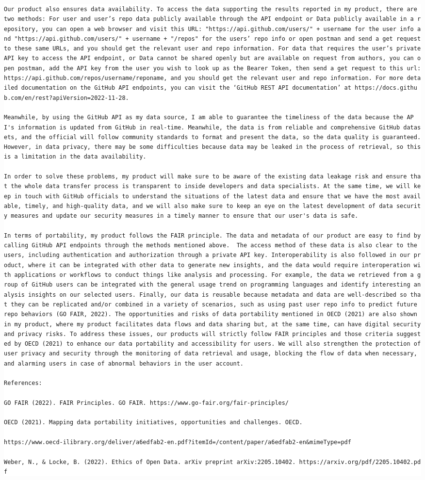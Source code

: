 ```
Our product also ensures data availability. To access the data supporting the results reported in my product, there are two methods: For user and user’s repo data publicly available through the API endpoint or Data publicly available in a repository, you can open a web browser and visit this URL: "https://api.github.com/users/" + username for the user info and "https://api.github.com/users/" + username + "/repos" for the users’ repo info or open postman and send a get request to these same URLs, and you should get the relevant user and repo information. For data that requires the user’s private API key to access the API endpoint, or Data cannot be shared openly but are available on request from authors, you can open postman, add the API key from the user you wish to look up as the Bearer Token, then send a get request to this url: https://api.github.com/repos/username/reponame, and you should get the relevant user and repo information. For more detailed documentation on the GitHub API endpoints, you can visit the ‘GitHub REST API documentation’ at https://docs.github.com/en/rest?apiVersion=2022-11-28.

Meanwhile, by using the GitHub API as my data source, I am able to guarantee the timeliness of the data because the API's information is updated from GitHub in real-time. Meanwhile, the data is from reliable and comprehensive GitHub datasets, and the official will follow community standards to format and present the data, so the data quality is guaranteed. However, in data privacy, there may be some difficulties because data may be leaked in the process of retrieval, so this is a limitation in the data availability.

In order to solve these problems, my product will make sure to be aware of the existing data leakage risk and ensure that the whole data transfer process is transparent to inside developers and data specialists. At the same time, we will keep in touch with GitHub officials to understand the situations of the latest data and ensure that we have the most available, timely, and high-quality data, and we will also make sure to keep an eye on the latest development of data security measures and update our security measures in a timely manner to ensure that our user's data is safe.

In terms of portability, my product follows the FAIR principle. The data and metadata of our product are easy to find by calling GitHub API endpoints through the methods mentioned above.  The access method of these data is also clear to the users, including authentication and authorization through a private API key. Interoperability is also followed in our product, where it can be integrated with other data to generate new insights, and the data would require interoperation with applications or workflows to conduct things like analysis and processing. For example, the data we retrieved from a group of GitHub users can be integrated with the general usage trend on programming languages and identify interesting analysis insights on our selected users. Finally, our data is reusable because metadata and data are well-described so that they can be replicated and/or combined in a variety of scenarios, such as using past user repo info to predict future repo behaviors (GO FAIR, 2022). The opportunities and risks of data portability mentioned in OECD (2021) are also shown in my product, where my product facilitates data flows and data sharing but, at the same time, can have digital security and privacy risks. To address these issues, our products will strictly follow FAIR principles and those criteria suggested by OECD (2021) to enhance our data portability and accessibility for users. We will also strengthen the protection of user privacy and security through the monitoring of data retrieval and usage, blocking the flow of data when necessary, and alarming users in case of abnormal behaviors in the user account.

References:

GO FAIR (2022). FAIR Principles. GO FAIR. https://www.go-fair.org/fair-principles/

OECD (2021). Mapping data portability initiatives, opportunities and challenges. OECD. 

https://www.oecd-ilibrary.org/deliver/a6edfab2-en.pdf?itemId=/content/paper/a6edfab2-en&mimeType=pdf

Weber, N., & Locke, B. (2022). Ethics of Open Data. arXiv preprint arXiv:2205.10402. https://arxiv.org/pdf/2205.10402.pdf
```
